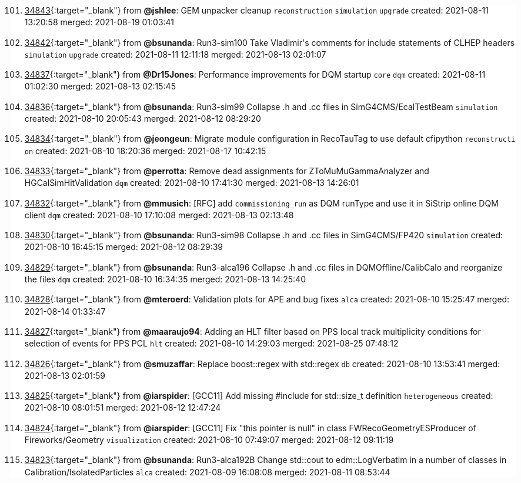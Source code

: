101. [34843](http://github.com/cms-sw/cmssw/pull/34843){:target="_blank"}  from **@jshlee**: GEM unpacker cleanup `reconstruction` `simulation` `upgrade` created: 2021-08-11 13:20:58 merged: 2021-08-19 01:03:41

102. [34842](http://github.com/cms-sw/cmssw/pull/34842){:target="_blank"}  from **@bsunanda**: Run3-sim100 Take Vladimir's comments for include statements of CLHEP headers `simulation` `upgrade` created: 2021-08-11 12:11:18 merged: 2021-08-13 02:01:07

103. [34837](http://github.com/cms-sw/cmssw/pull/34837){:target="_blank"}  from **@Dr15Jones**: Performance improvements for DQM startup `core` `dqm` created: 2021-08-11 01:02:30 merged: 2021-08-13 02:15:45

104. [34836](http://github.com/cms-sw/cmssw/pull/34836){:target="_blank"}  from **@bsunanda**: Run3-sim99 Collapse .h and .cc files in SimG4CMS/EcalTestBeam `simulation` created: 2021-08-10 20:05:43 merged: 2021-08-12 08:29:20

105. [34834](http://github.com/cms-sw/cmssw/pull/34834){:target="_blank"}  from **@jeongeun**: Migrate module configuration in RecoTauTag to use default cfipython `reconstruction` created: 2021-08-10 18:20:36 merged: 2021-08-17 10:42:15

106. [34833](http://github.com/cms-sw/cmssw/pull/34833){:target="_blank"}  from **@perrotta**: Remove dead assignments for ZToMuMuGammaAnalyzer and HGCalSimHitValidation `dqm` created: 2021-08-10 17:41:30 merged: 2021-08-13 14:26:01

107. [34832](http://github.com/cms-sw/cmssw/pull/34832){:target="_blank"}  from **@mmusich**: [RFC] add `commissioning_run` as DQM runType and use it in SiStrip online DQM client `dqm` created: 2021-08-10 17:10:08 merged: 2021-08-13 02:13:48

108. [34830](http://github.com/cms-sw/cmssw/pull/34830){:target="_blank"}  from **@bsunanda**: Run3-sim98 Collapse .h and .cc files in SimG4CMS/FP420 `simulation` created: 2021-08-10 16:45:15 merged: 2021-08-12 08:29:39

109. [34829](http://github.com/cms-sw/cmssw/pull/34829){:target="_blank"}  from **@bsunanda**: Run3-alca196 Collapse .h and .cc files in DQMOffline/CalibCalo and reorganize the files `dqm` created: 2021-08-10 16:34:35 merged: 2021-08-13 14:25:40

110. [34828](http://github.com/cms-sw/cmssw/pull/34828){:target="_blank"}  from **@mteroerd**: Validation plots for APE and bug fixes `alca` created: 2021-08-10 15:25:47 merged: 2021-08-14 01:33:47

111. [34827](http://github.com/cms-sw/cmssw/pull/34827){:target="_blank"}  from **@maaraujo94**: Adding an HLT filter based on PPS local track multiplicity conditions for selection of events for PPS PCL `hlt` created: 2021-08-10 14:29:03 merged: 2021-08-25 07:48:12

112. [34826](http://github.com/cms-sw/cmssw/pull/34826){:target="_blank"}  from **@smuzaffar**: Replace boost::regex with std::regex `db` created: 2021-08-10 13:53:41 merged: 2021-08-13 02:01:59

113. [34825](http://github.com/cms-sw/cmssw/pull/34825){:target="_blank"}  from **@iarspider**: [GCC11] Add missing #include for std::size_t definition `heterogeneous` created: 2021-08-10 08:01:51 merged: 2021-08-12 12:47:24

114. [34824](http://github.com/cms-sw/cmssw/pull/34824){:target="_blank"}  from **@iarspider**: [GCC11] Fix "this pointer is null" in class FWRecoGeometryESProducer of Fireworks/Geometry `visualization` created: 2021-08-10 07:49:07 merged: 2021-08-12 09:11:19

115. [34823](http://github.com/cms-sw/cmssw/pull/34823){:target="_blank"}  from **@bsunanda**: Run3-alca192B Change std::cout to edm::LogVerbatim in a number of classes in Calibration/IsolatedParticles `alca` created: 2021-08-09 16:08:08 merged: 2021-08-11 08:53:44
